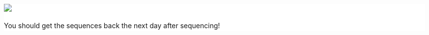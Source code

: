 ![](https://raw.githubusercontent.com/meschedl/MESPutnam_Open_Lab_Notebook/master/images/GSC-template-2.png)


You should get the sequences back the next day after sequencing! 
